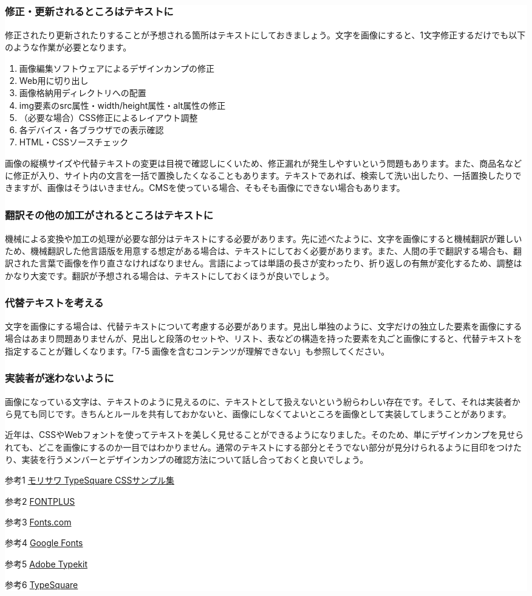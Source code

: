 ### 修正・更新されるところはテキストに

修正されたり更新されたりすることが予想される箇所はテキストにしておきましょう。文字を画像にすると、1文字修正するだけでも以下のような作業が必要となります。

1. 画像編集ソフトウェアによるデザインカンプの修正
2. Web用に切り出し
3. 画像格納用ディレクトリへの配置
4. img要素のsrc属性・width/height属性・alt属性の修正
5. （必要な場合）CSS修正によるレイアウト調整
6. 各デバイス・各ブラウザでの表示確認
7. HTML・CSSソースチェック

画像の縦横サイズや代替テキストの変更は目視で確認しにくいため、修正漏れが発生しやすいという問題もあります。また、商品名などに修正が入り、サイト内の文言を一括で置換したくなることもあります。テキストであれば、検索して洗い出したり、一括置換したりできますが、画像はそうはいきません。CMSを使っている場合、そもそも画像にできない場合もあります。

### 翻訳その他の加工がされるところはテキストに

機械による変換や加工の処理が必要な部分はテキストにする必要があります。先に述べたように、文字を画像にすると機械翻訳が難しいため、機械翻訳した他言語版を用意する想定がある場合は、テキストにしておく必要があります。また、人間の手で翻訳する場合も、翻訳された言葉で画像を作り直さなければなりません。言語によっては単語の長さが変わったり、折り返しの有無が変化するため、調整はかなり大変です。翻訳が予想される場合は、テキストにしておくほうが良いでしょう。

### 代替テキストを考える

文字を画像にする場合は、代替テキストについて考慮する必要があります。見出し単独のように、文字だけの独立した要素を画像にする場合はあまり問題ありませんが、見出しと段落のセットや、リスト、表などの構造を持った要素を丸ごと画像にすると、代替テキストを指定することが難しくなります。「7-5 画像を含むコンテンツが理解できない」も参照してください。

### 実装者が迷わないように

画像になっている文字は、テキストのように見えるのに、テキストとして扱えないという紛らわしい存在です。そして、それは実装者から見ても同じです。きちんとルールを共有しておかないと、画像にしなくてよいところを画像として実装してしまうことがあります。

近年は、CSSやWebフォントを使ってテキストを美しく見せることができるようになりました。そのため、単にデザインカンプを見せられても、どこを画像にするのか一目ではわかりません。通常のテキストにする部分とそうでない部分が見分けられるように目印をつけたり、実装を行うメンバーとデザインカンプの確認方法について話し合っておくと良いでしょう。

参考1 [モリサワ TypeSquare CSSサンプル集](http://typesquare.com/sample/csseffect/)

参考2 [FONTPLUS](http://webfont.fontplus.jp/)

参考3 [Fonts.com](http://www.fonts.com/ja)

参考4 [Google Fonts](https://www.google.com/fonts)

参考5 [Adobe Typekit](https://typekit.com/)

参考6 [TypeSquare](http://typesquare.com/)

